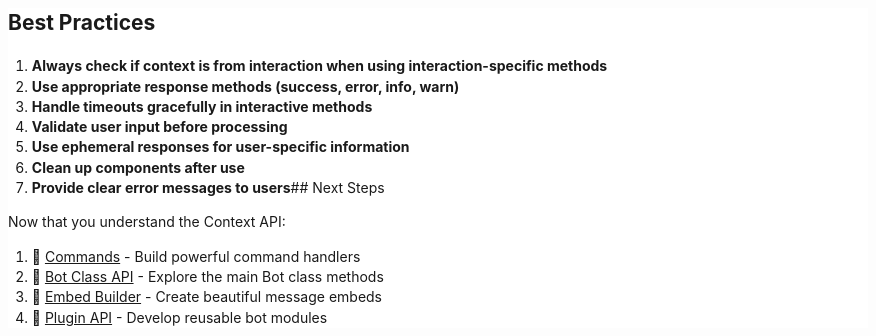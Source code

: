 ## Best Practices

1. **Always check if context is from interaction when using interaction-specific methods**
2. **Use appropriate response methods (success, error, info, warn)**
3. **Handle timeouts gracefully in interactive methods**
4. **Validate user input before processing**
5. **Use ephemeral responses for user-specific information**
6. **Clean up components after use**
7. **Provide clear error messages to users**##
 Next Steps

Now that you understand the Context API:

1. 🎯 [Commands](../core/commands.md) - Build powerful command handlers
2. 🔧 [Bot Class API](./bot.md) - Explore the main Bot class methods
3. 🎨 [Embed Builder](../advanced/embed-builder.md) - Create beautiful message embeds
4. 🔌 [Plugin API](./plugin.md) - Develop reusable bot modules






